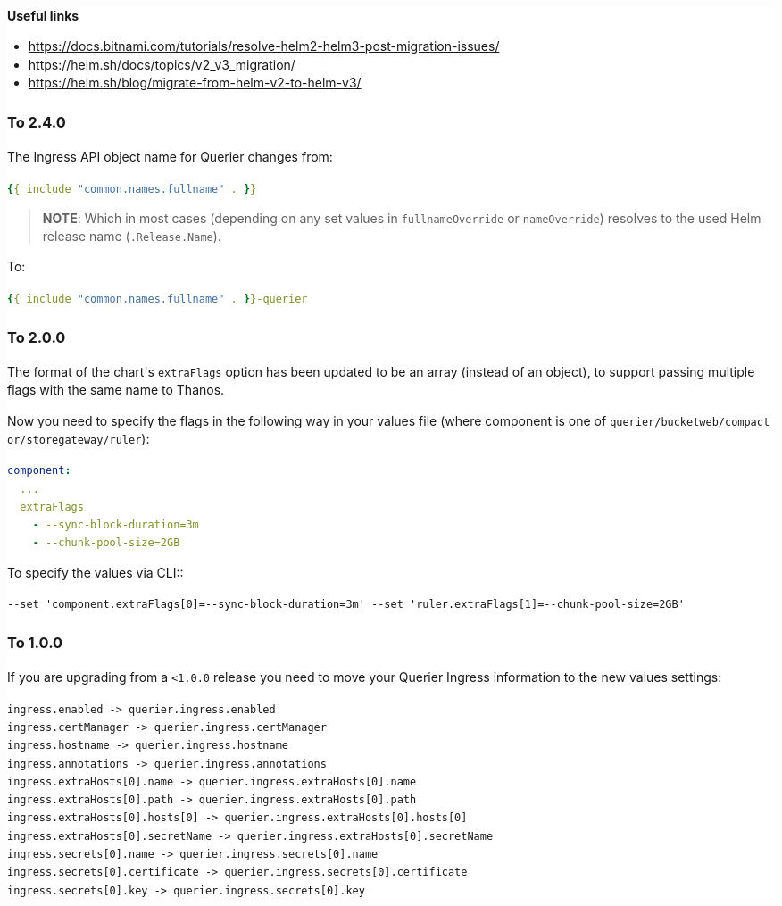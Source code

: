 **Useful links**

- https://docs.bitnami.com/tutorials/resolve-helm2-helm3-post-migration-issues/
- https://helm.sh/docs/topics/v2_v3_migration/
- https://helm.sh/blog/migrate-from-helm-v2-to-helm-v3/

### To 2.4.0

The Ingress API object name for Querier changes from:

```yaml
{{ include "common.names.fullname" . }}
```

> **NOTE**: Which in most cases (depending on any set values in `fullnameOverride` or `nameOverride`) resolves to the used Helm release name (`.Release.Name`).

To:

```yaml
{{ include "common.names.fullname" . }}-querier
```

### To 2.0.0

The format of the chart's `extraFlags` option has been updated to be an array (instead of an object), to support passing multiple flags with the same name to Thanos.

Now you need to specify the flags in the following way in your values file (where component is one of `querier/bucketweb/compactor/storegateway/ruler`):

```yaml
component:
  ...
  extraFlags
    - --sync-block-duration=3m
    - --chunk-pool-size=2GB
```

To specify the values via CLI::

```console
--set 'component.extraFlags[0]=--sync-block-duration=3m' --set 'ruler.extraFlags[1]=--chunk-pool-size=2GB'
```

### To 1.0.0

If you are upgrading from a `<1.0.0` release you need to move your Querier Ingress information to the new values settings:
```
ingress.enabled -> querier.ingress.enabled
ingress.certManager -> querier.ingress.certManager
ingress.hostname -> querier.ingress.hostname
ingress.annotations -> querier.ingress.annotations
ingress.extraHosts[0].name -> querier.ingress.extraHosts[0].name
ingress.extraHosts[0].path -> querier.ingress.extraHosts[0].path
ingress.extraHosts[0].hosts[0] -> querier.ingress.extraHosts[0].hosts[0]
ingress.extraHosts[0].secretName -> querier.ingress.extraHosts[0].secretName
ingress.secrets[0].name -> querier.ingress.secrets[0].name
ingress.secrets[0].certificate -> querier.ingress.secrets[0].certificate
ingress.secrets[0].key -> querier.ingress.secrets[0].key

```
